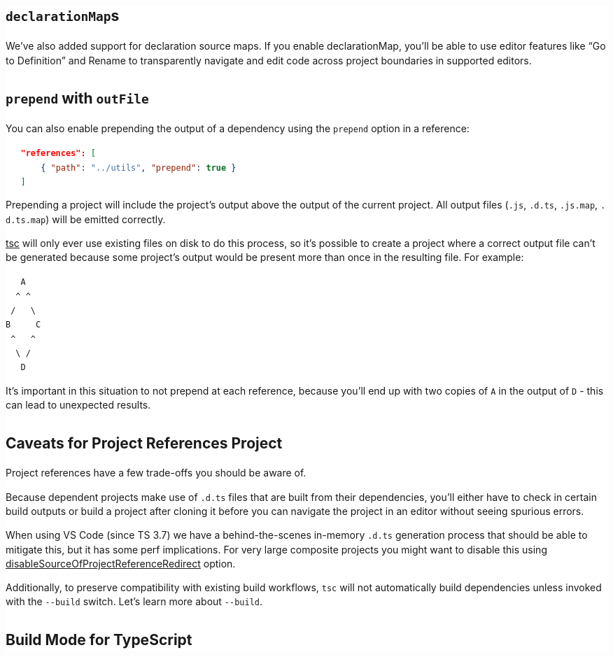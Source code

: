 ## `declarationMap`s

We’ve also added support for declaration source maps. If you enable declarationMap, you’ll be able to use editor features like “Go to Definition” and Rename to transparently navigate and edit code across project boundaries in supported editors.

## `prepend` with `outFile`

You can also enable prepending the output of a dependency using the `prepend` option in a reference:

```json
   "references": [
       { "path": "../utils", "prepend": true }
   ]
```

Prepending a project will include the project’s output above the output of the current project. All output files (`.js`, `.d.ts`, `.js.map`, `.d.ts.map`) will be emitted correctly.

[tsc](../glossary/ts-compiler.md) will only ever use existing files on disk to do this process, so it’s possible to create a project where a correct output file can’t be generated because some project’s output would be present more than once in the resulting file. For example:

```
   A
  ^ ^
 /   \
B     C
 ^   ^
  \ /
   D
```

It’s important in this situation to not prepend at each reference, because you’ll end up with two copies of `A` in the output of `D` - this can lead to unexpected results.

## Caveats for Project References Project

Project references have a few trade-offs you should be aware of.

Because dependent projects make use of `.d.ts` files that are built from their dependencies, you’ll either have to check in certain build outputs or build a project after cloning it before you can navigate the project in an editor without seeing spurious errors.

When using VS Code (since TS 3.7) we have a behind-the-scenes in-memory `.d.ts` generation process that should be able to mitigate this, but it has some perf implications. For very large composite projects you might want to disable this using [disableSourceOfProjectReferenceRedirect](https://www.typescriptlang.org/tsconfig#disableSourceOfProjectReferenceRedirect) option.

Additionally, to preserve compatibility with existing build workflows, `tsc` will not automatically build dependencies unless invoked with the `--build` switch. Let’s learn more about `--build`.

## Build Mode for TypeScript
